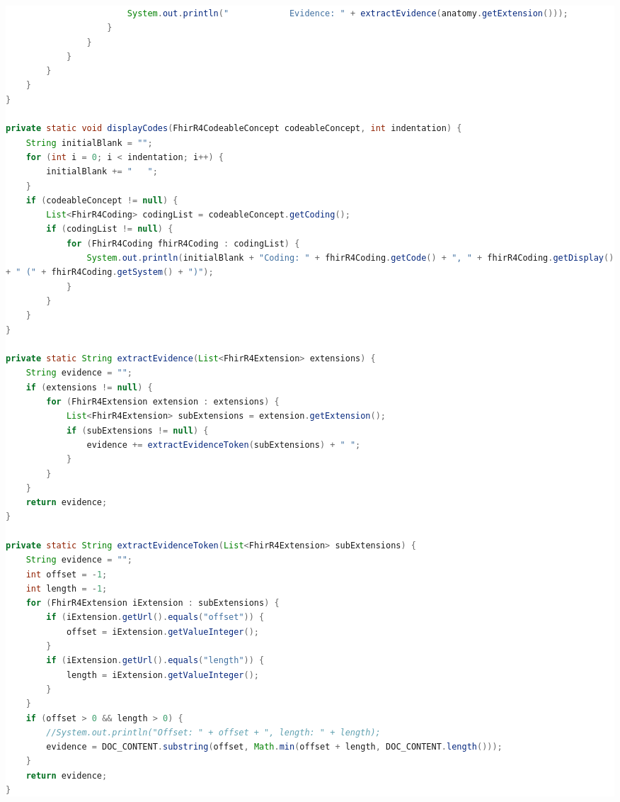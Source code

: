 ```java com.azure.health.insights.radiologyinsights.displayresults.followuprecommendation
                        System.out.println("            Evidence: " + extractEvidence(anatomy.getExtension()));
                    }
                }
            }
        }
    }
}

private static void displayCodes(FhirR4CodeableConcept codeableConcept, int indentation) {
    String initialBlank = "";
    for (int i = 0; i < indentation; i++) {
        initialBlank += "   ";
    }
    if (codeableConcept != null) {
        List<FhirR4Coding> codingList = codeableConcept.getCoding();
        if (codingList != null) {
            for (FhirR4Coding fhirR4Coding : codingList) {
                System.out.println(initialBlank + "Coding: " + fhirR4Coding.getCode() + ", " + fhirR4Coding.getDisplay() + " (" + fhirR4Coding.getSystem() + ")");
            }
        }
    }
}

private static String extractEvidence(List<FhirR4Extension> extensions) {
    String evidence = "";
    if (extensions != null) {
        for (FhirR4Extension extension : extensions) {
            List<FhirR4Extension> subExtensions = extension.getExtension();
            if (subExtensions != null) {
                evidence += extractEvidenceToken(subExtensions) + " ";
            }
        }
    }
    return evidence;
}

private static String extractEvidenceToken(List<FhirR4Extension> subExtensions) {
    String evidence = "";
    int offset = -1;
    int length = -1;
    for (FhirR4Extension iExtension : subExtensions) {
        if (iExtension.getUrl().equals("offset")) {
            offset = iExtension.getValueInteger();
        }
        if (iExtension.getUrl().equals("length")) {
            length = iExtension.getValueInteger();
        }
    }
    if (offset > 0 && length > 0) {
        //System.out.println("Offset: " + offset + ", length: " + length);
        evidence = DOC_CONTENT.substring(offset, Math.min(offset + length, DOC_CONTENT.length()));
    }
    return evidence;
}
```
